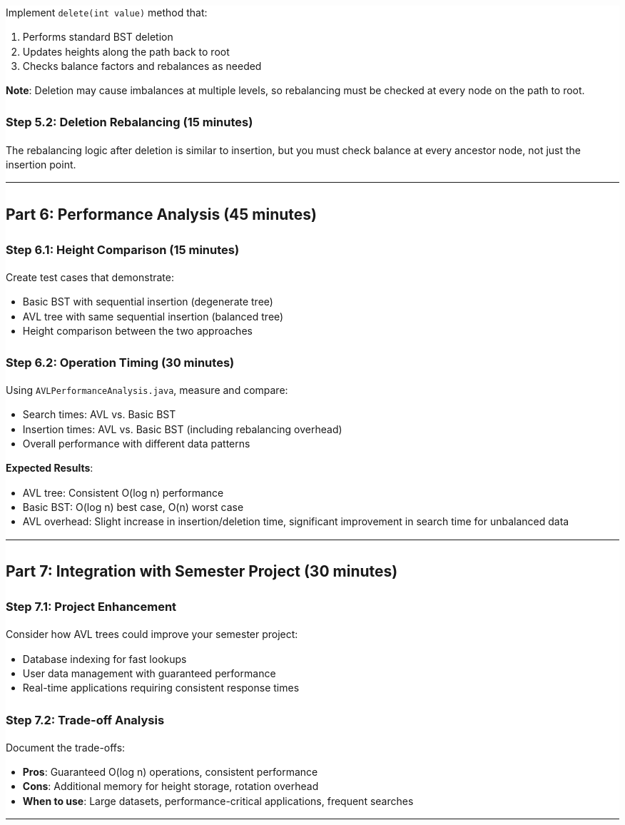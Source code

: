 Implement `delete(int value)` method that:
1. Performs standard BST deletion
2. Updates heights along the path back to root
3. Checks balance factors and rebalances as needed

**Note**: Deletion may cause imbalances at multiple levels, so rebalancing must be checked at every node on the path to root.

### Step 5.2: Deletion Rebalancing (15 minutes)

The rebalancing logic after deletion is similar to insertion, but you must check balance at every ancestor node, not just the insertion point.

---

## Part 6: Performance Analysis (45 minutes)

### Step 6.1: Height Comparison (15 minutes)

Create test cases that demonstrate:
- Basic BST with sequential insertion (degenerate tree)
- AVL tree with same sequential insertion (balanced tree)
- Height comparison between the two approaches

### Step 6.2: Operation Timing (30 minutes)

Using `AVLPerformanceAnalysis.java`, measure and compare:
- Search times: AVL vs. Basic BST
- Insertion times: AVL vs. Basic BST (including rebalancing overhead)
- Overall performance with different data patterns

**Expected Results**:
- AVL tree: Consistent O(log n) performance
- Basic BST: O(log n) best case, O(n) worst case
- AVL overhead: Slight increase in insertion/deletion time, significant improvement in search time for unbalanced data

---

## Part 7: Integration with Semester Project (30 minutes)

### Step 7.1: Project Enhancement
Consider how AVL trees could improve your semester project:
- Database indexing for fast lookups
- User data management with guaranteed performance
- Real-time applications requiring consistent response times

### Step 7.2: Trade-off Analysis
Document the trade-offs:
- **Pros**: Guaranteed O(log n) operations, consistent performance
- **Cons**: Additional memory for height storage, rotation overhead
- **When to use**: Large datasets, performance-critical applications, frequent searches

---